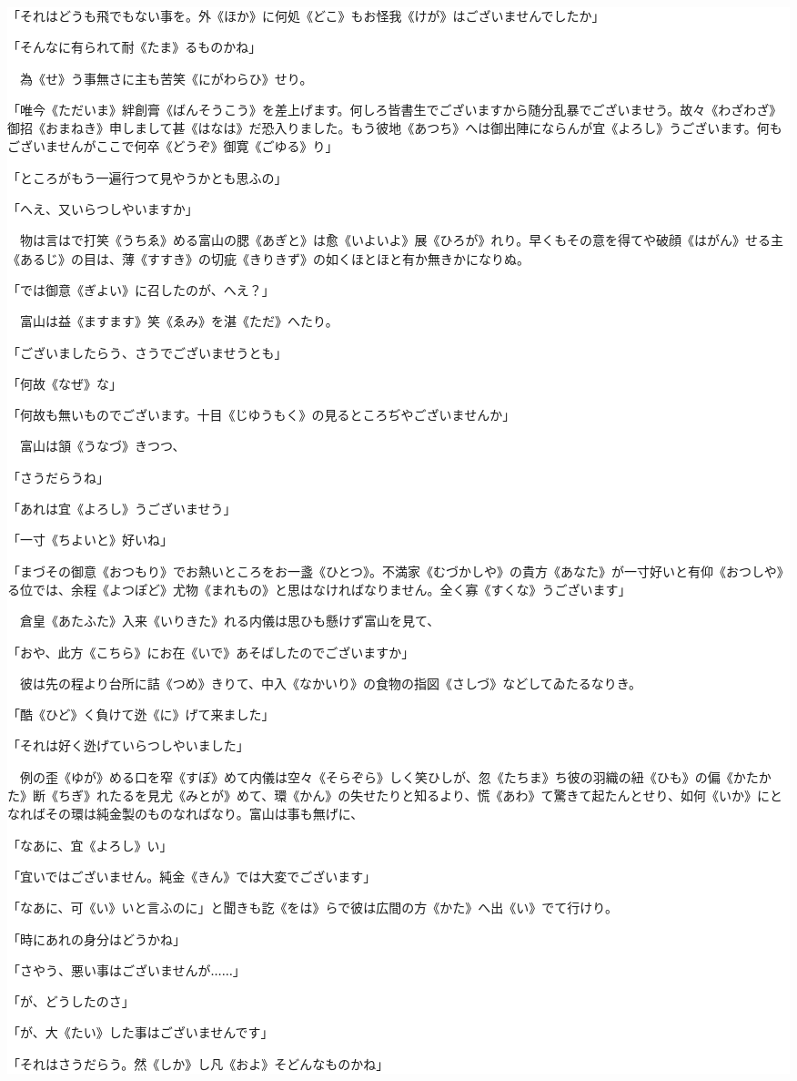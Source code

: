 「それはどうも飛でもない事を。外《ほか》に何処《どこ》もお怪我《けが》はございませんでしたか」

「そんなに有られて耐《たま》るものかね」

　為《せ》う事無さに主も苦笑《にがわらひ》せり。

「唯今《ただいま》絆創膏《ばんそうこう》を差上げます。何しろ皆書生でございますから随分乱暴でございませう。故々《わざわざ》御招《おまねき》申しまして甚《はなは》だ恐入りました。もう彼地《あつち》へは御出陣にならんが宜《よろし》うございます。何もございませんがここで何卒《どうぞ》御寛《ごゆる》り」

「ところがもう一遍行つて見やうかとも思ふの」

「へえ、又いらつしやいますか」

　物は言はで打笑《うちゑ》める富山の腮《あぎと》は愈《いよいよ》展《ひろが》れり。早くもその意を得てや破顔《はがん》せる主《あるじ》の目は、薄《すすき》の切疵《きりきず》の如くほとほと有か無きかになりぬ。

「では御意《ぎよい》に召したのが、へえ？」

　富山は益《ますます》笑《ゑみ》を湛《ただ》へたり。

「ございましたらう、さうでございませうとも」

「何故《なぜ》な」

「何故も無いものでございます。十目《じゆうもく》の見るところぢやございませんか」

　富山は頷《うなづ》きつつ、

「さうだらうね」

「あれは宜《よろし》うございませう」

「一寸《ちよいと》好いね」

「まづその御意《おつもり》でお熱いところをお一盞《ひとつ》。不満家《むづかしや》の貴方《あなた》が一寸好いと有仰《おつしや》る位では、余程《よつぽど》尤物《まれもの》と思はなければなりません。全く寡《すくな》うございます」

　倉皇《あたふた》入来《いりきた》れる内儀は思ひも懸けず富山を見て、

「おや、此方《こちら》にお在《いで》あそばしたのでございますか」

　彼は先の程より台所に詰《つめ》きりて、中入《なかいり》の食物の指図《さしづ》などしてゐたるなりき。

「酷《ひど》く負けて迯《に》げて来ました」

「それは好く迯げていらつしやいました」

　例の歪《ゆが》める口を窄《すぼ》めて内儀は空々《そらぞら》しく笑ひしが、忽《たちま》ち彼の羽織の紐《ひも》の偏《かたかた》断《ちぎ》れたるを見尤《みとが》めて、環《かん》の失せたりと知るより、慌《あわ》て驚きて起たんとせり、如何《いか》にとなればその環は純金製のものなればなり。富山は事も無げに、

「なあに、宜《よろし》い」

「宜いではございません。純金《きん》では大変でございます」

「なあに、可《い》いと言ふのに」と聞きも訖《をは》らで彼は広間の方《かた》へ出《い》でて行けり。

「時にあれの身分はどうかね」

「さやう、悪い事はございませんが……」

「が、どうしたのさ」

「が、大《たい》した事はございませんです」

「それはさうだらう。然《しか》し凡《およ》そどんなものかね」
